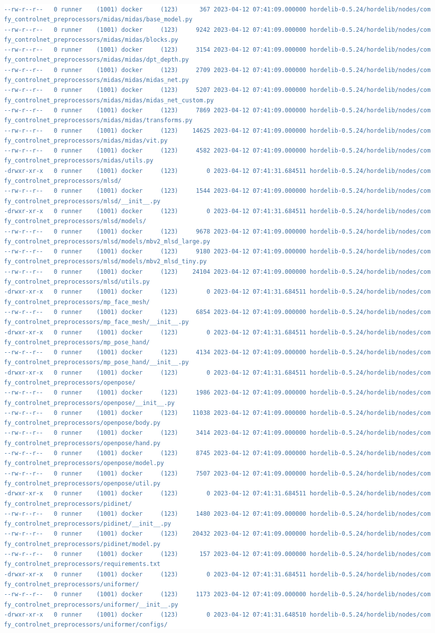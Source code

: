 ```diff
--rw-r--r--   0 runner    (1001) docker     (123)      367 2023-04-12 07:41:09.000000 hordelib-0.5.24/hordelib/nodes/comfy_controlnet_preprocessors/midas/midas/base_model.py
--rw-r--r--   0 runner    (1001) docker     (123)     9242 2023-04-12 07:41:09.000000 hordelib-0.5.24/hordelib/nodes/comfy_controlnet_preprocessors/midas/midas/blocks.py
--rw-r--r--   0 runner    (1001) docker     (123)     3154 2023-04-12 07:41:09.000000 hordelib-0.5.24/hordelib/nodes/comfy_controlnet_preprocessors/midas/midas/dpt_depth.py
--rw-r--r--   0 runner    (1001) docker     (123)     2709 2023-04-12 07:41:09.000000 hordelib-0.5.24/hordelib/nodes/comfy_controlnet_preprocessors/midas/midas/midas_net.py
--rw-r--r--   0 runner    (1001) docker     (123)     5207 2023-04-12 07:41:09.000000 hordelib-0.5.24/hordelib/nodes/comfy_controlnet_preprocessors/midas/midas/midas_net_custom.py
--rw-r--r--   0 runner    (1001) docker     (123)     7869 2023-04-12 07:41:09.000000 hordelib-0.5.24/hordelib/nodes/comfy_controlnet_preprocessors/midas/midas/transforms.py
--rw-r--r--   0 runner    (1001) docker     (123)    14625 2023-04-12 07:41:09.000000 hordelib-0.5.24/hordelib/nodes/comfy_controlnet_preprocessors/midas/midas/vit.py
--rw-r--r--   0 runner    (1001) docker     (123)     4582 2023-04-12 07:41:09.000000 hordelib-0.5.24/hordelib/nodes/comfy_controlnet_preprocessors/midas/utils.py
-drwxr-xr-x   0 runner    (1001) docker     (123)        0 2023-04-12 07:41:31.684511 hordelib-0.5.24/hordelib/nodes/comfy_controlnet_preprocessors/mlsd/
--rw-r--r--   0 runner    (1001) docker     (123)     1544 2023-04-12 07:41:09.000000 hordelib-0.5.24/hordelib/nodes/comfy_controlnet_preprocessors/mlsd/__init__.py
-drwxr-xr-x   0 runner    (1001) docker     (123)        0 2023-04-12 07:41:31.684511 hordelib-0.5.24/hordelib/nodes/comfy_controlnet_preprocessors/mlsd/models/
--rw-r--r--   0 runner    (1001) docker     (123)     9678 2023-04-12 07:41:09.000000 hordelib-0.5.24/hordelib/nodes/comfy_controlnet_preprocessors/mlsd/models/mbv2_mlsd_large.py
--rw-r--r--   0 runner    (1001) docker     (123)     9180 2023-04-12 07:41:09.000000 hordelib-0.5.24/hordelib/nodes/comfy_controlnet_preprocessors/mlsd/models/mbv2_mlsd_tiny.py
--rw-r--r--   0 runner    (1001) docker     (123)    24104 2023-04-12 07:41:09.000000 hordelib-0.5.24/hordelib/nodes/comfy_controlnet_preprocessors/mlsd/utils.py
-drwxr-xr-x   0 runner    (1001) docker     (123)        0 2023-04-12 07:41:31.684511 hordelib-0.5.24/hordelib/nodes/comfy_controlnet_preprocessors/mp_face_mesh/
--rw-r--r--   0 runner    (1001) docker     (123)     6854 2023-04-12 07:41:09.000000 hordelib-0.5.24/hordelib/nodes/comfy_controlnet_preprocessors/mp_face_mesh/__init__.py
-drwxr-xr-x   0 runner    (1001) docker     (123)        0 2023-04-12 07:41:31.684511 hordelib-0.5.24/hordelib/nodes/comfy_controlnet_preprocessors/mp_pose_hand/
--rw-r--r--   0 runner    (1001) docker     (123)     4134 2023-04-12 07:41:09.000000 hordelib-0.5.24/hordelib/nodes/comfy_controlnet_preprocessors/mp_pose_hand/__init__.py
-drwxr-xr-x   0 runner    (1001) docker     (123)        0 2023-04-12 07:41:31.684511 hordelib-0.5.24/hordelib/nodes/comfy_controlnet_preprocessors/openpose/
--rw-r--r--   0 runner    (1001) docker     (123)     1986 2023-04-12 07:41:09.000000 hordelib-0.5.24/hordelib/nodes/comfy_controlnet_preprocessors/openpose/__init__.py
--rw-r--r--   0 runner    (1001) docker     (123)    11038 2023-04-12 07:41:09.000000 hordelib-0.5.24/hordelib/nodes/comfy_controlnet_preprocessors/openpose/body.py
--rw-r--r--   0 runner    (1001) docker     (123)     3414 2023-04-12 07:41:09.000000 hordelib-0.5.24/hordelib/nodes/comfy_controlnet_preprocessors/openpose/hand.py
--rw-r--r--   0 runner    (1001) docker     (123)     8745 2023-04-12 07:41:09.000000 hordelib-0.5.24/hordelib/nodes/comfy_controlnet_preprocessors/openpose/model.py
--rw-r--r--   0 runner    (1001) docker     (123)     7507 2023-04-12 07:41:09.000000 hordelib-0.5.24/hordelib/nodes/comfy_controlnet_preprocessors/openpose/util.py
-drwxr-xr-x   0 runner    (1001) docker     (123)        0 2023-04-12 07:41:31.684511 hordelib-0.5.24/hordelib/nodes/comfy_controlnet_preprocessors/pidinet/
--rw-r--r--   0 runner    (1001) docker     (123)     1480 2023-04-12 07:41:09.000000 hordelib-0.5.24/hordelib/nodes/comfy_controlnet_preprocessors/pidinet/__init__.py
--rw-r--r--   0 runner    (1001) docker     (123)    20432 2023-04-12 07:41:09.000000 hordelib-0.5.24/hordelib/nodes/comfy_controlnet_preprocessors/pidinet/model.py
--rw-r--r--   0 runner    (1001) docker     (123)      157 2023-04-12 07:41:09.000000 hordelib-0.5.24/hordelib/nodes/comfy_controlnet_preprocessors/requirements.txt
-drwxr-xr-x   0 runner    (1001) docker     (123)        0 2023-04-12 07:41:31.684511 hordelib-0.5.24/hordelib/nodes/comfy_controlnet_preprocessors/uniformer/
--rw-r--r--   0 runner    (1001) docker     (123)     1173 2023-04-12 07:41:09.000000 hordelib-0.5.24/hordelib/nodes/comfy_controlnet_preprocessors/uniformer/__init__.py
-drwxr-xr-x   0 runner    (1001) docker     (123)        0 2023-04-12 07:41:31.648510 hordelib-0.5.24/hordelib/nodes/comfy_controlnet_preprocessors/uniformer/configs/
```